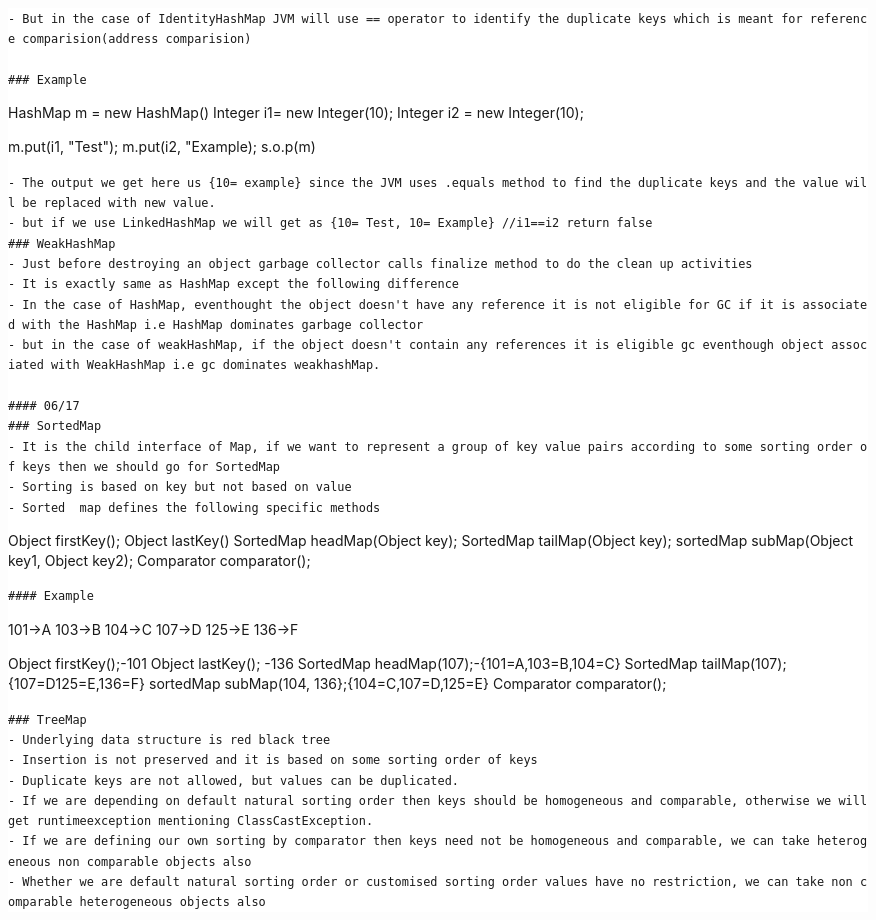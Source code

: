 ```
- But in the case of IdentityHashMap JVM will use == operator to identify the duplicate keys which is meant for reference comparision(address comparision)

### Example
```
HashMap m = new HashMap()
Integer i1= new Integer(10);
Integer i2 = new Integer(10);

m.put(i1, "Test");
m.put(i2, "Example);
s.o.p(m)
```
- The output we get here us {10= example} since the JVM uses .equals method to find the duplicate keys and the value will be replaced with new value.
- but if we use LinkedHashMap we will get as {10= Test, 10= Example} //i1==i2 return false
### WeakHashMap
- Just before destroying an object garbage collector calls finalize method to do the clean up activities
- It is exactly same as HashMap except the following difference
- In the case of HashMap, eventhought the object doesn't have any reference it is not eligible for GC if it is associated with the HashMap i.e HashMap dominates garbage collector
- but in the case of weakHashMap, if the object doesn't contain any references it is eligible gc eventhough object associated with WeakHashMap i.e gc dominates weakhashMap.

#### 06/17
### SortedMap
- It is the child interface of Map, if we want to represent a group of key value pairs according to some sorting order of keys then we should go for SortedMap
- Sorting is based on key but not based on value
- Sorted  map defines the following specific methods
```
Object firstKey();
Object lastKey()
SortedMap headMap(Object key);
SortedMap tailMap(Object key);
sortedMap subMap(Object key1, Object key2);
Comparator comparator();
```
#### Example 
```
101->A
103->B
104->C
107->D
125->E
136->F

Object firstKey();-101
Object lastKey(); -136
SortedMap headMap(107);-{101=A,103=B,104=C}
SortedMap tailMap(107);{107=D125=E,136=F}
sortedMap subMap(104, 136};{104=C,107=D,125=E}
Comparator comparator();
```
### TreeMap
- Underlying data structure is red black tree
- Insertion is not preserved and it is based on some sorting order of keys
- Duplicate keys are not allowed, but values can be duplicated.
- If we are depending on default natural sorting order then keys should be homogeneous and comparable, otherwise we will get runtimeexception mentioning ClassCastException.
- If we are defining our own sorting by comparator then keys need not be homogeneous and comparable, we can take heterogeneous non comparable objects also
- Whether we are default natural sorting order or customised sorting order values have no restriction, we can take non comparable heterogeneous objects also
```